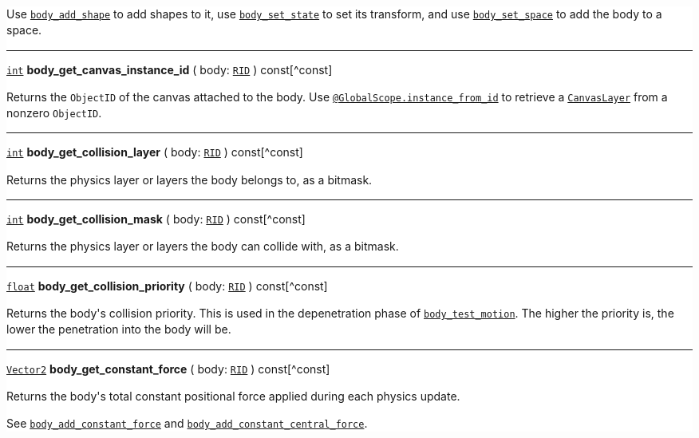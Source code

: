 Use [`body_add_shape`](#class_physicsserver2d_method_body_add_shape) to add shapes to it, use [`body_set_state`](#class_physicsserver2d_method_body_set_state) to set its transform, and use [`body_set_space`](#class_physicsserver2d_method_body_set_space) to add the body to a space.



---

<div id="_class_physicsserver2d_method_body_get_canvas_instance_id"></div>

[`int`](class_int.md) **body_get_canvas_instance_id** ( body: [`RID`](class_rid.md) ) const[^const]<div id="class_physicsserver2d_method_body_get_canvas_instance_id"></div>

Returns the `ObjectID` of the canvas attached to the body. Use [`@GlobalScope.instance_from_id`](#class_@globalscope_method_instance_from_id) to retrieve a [`CanvasLayer`](class_canvaslayer.md) from a nonzero `ObjectID`.



---

<div id="_class_physicsserver2d_method_body_get_collision_layer"></div>

[`int`](class_int.md) **body_get_collision_layer** ( body: [`RID`](class_rid.md) ) const[^const]<div id="class_physicsserver2d_method_body_get_collision_layer"></div>

Returns the physics layer or layers the body belongs to, as a bitmask.



---

<div id="_class_physicsserver2d_method_body_get_collision_mask"></div>

[`int`](class_int.md) **body_get_collision_mask** ( body: [`RID`](class_rid.md) ) const[^const]<div id="class_physicsserver2d_method_body_get_collision_mask"></div>

Returns the physics layer or layers the body can collide with, as a bitmask.



---

<div id="_class_physicsserver2d_method_body_get_collision_priority"></div>

[`float`](class_float.md) **body_get_collision_priority** ( body: [`RID`](class_rid.md) ) const[^const]<div id="class_physicsserver2d_method_body_get_collision_priority"></div>

Returns the body's collision priority. This is used in the depenetration phase of [`body_test_motion`](#class_physicsserver2d_method_body_test_motion). The higher the priority is, the lower the penetration into the body will be.



---

<div id="_class_physicsserver2d_method_body_get_constant_force"></div>

[`Vector2`](class_vector2.md) **body_get_constant_force** ( body: [`RID`](class_rid.md) ) const[^const]<div id="class_physicsserver2d_method_body_get_constant_force"></div>

Returns the body's total constant positional force applied during each physics update.

See [`body_add_constant_force`](#class_physicsserver2d_method_body_add_constant_force) and [`body_add_constant_central_force`](#class_physicsserver2d_method_body_add_constant_central_force).
